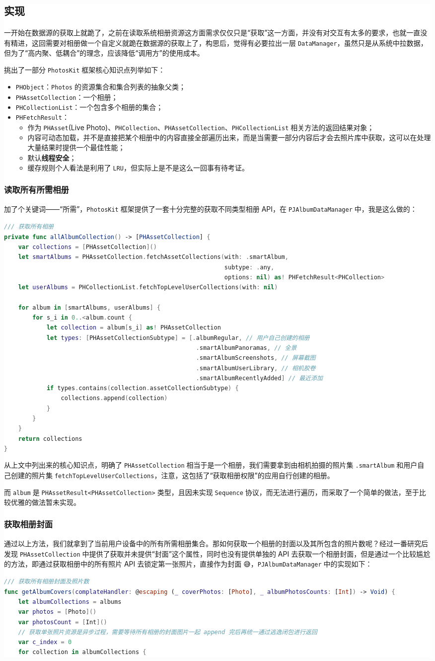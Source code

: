 
## 实现
一开始在数据源的获取上就跪了，之前在读取系统相册资源这方面需求仅仅只是“获取”这一方面，并没有对交互有太多的要求，也就一直没有精进，这回需要对相册做一个自定义就跪在数据源的获取上了，构思后，觉得有必要拉出一层 `DataManager`，虽然只是从系统中拉数据，但为了“高内聚、低耦合”的理念，应该降低“调用方”的使用成本。

挑出了一部分 `PhotosKit` 框架核心知识点列举如下：

* `PHObject`：`Photos` 的资源集合和集合列表的抽象父类；
* `PHAssetCollection`：一个相册；
* `PHCollectionList`：一个包含多个相册的集合；
* `PHFetchResult`：
  * 作为 `PHAsset`(Live Photo)、`PHCollection`、`PHAssetCollection`、`PHCollectionList` 相关方法的返回结果对象；
  * 内容可动态加载，并不是直接把某个相册中的内容直接全部遍历出来，而是当需要一部分内容后才会去照片库中获取，这可以在处理大量结果时提供一个最佳性能；
  * 默认**线程安全**；
  * 缓存规则个人看法是利用了 `LRU`，但实际上是不是这么一回事有待考证。

### 读取所有所需相册
加了个关键词——“所需”，`PhotosKit` 框架提供了一套十分完整的获取不同类型相册 API，在 `PJAlbumDataManager` 中，我是这么做的：
```Swift
/// 获取所有相册
private func allAlbumCollection() -> [PHAssetCollection] {
    var collections = [PHAssetCollection]()
    let smartAlbums = PHAssetCollection.fetchAssetCollections(with: .smartAlbum,
                                                              subtype: .any,
                                                              options: nil) as! PHFetchResult<PHCollection>
    let userAlbums = PHCollectionList.fetchTopLevelUserCollections(with: nil)
    
    for album in [smartAlbums, userAlbums] {
        for s_i in 0..<album.count {
            let collection = album[s_i] as! PHAssetCollection
            let types: [PHAssetCollectionSubtype] = [.albumRegular, // 用户自己创建的相册
                                                      .smartAlbumPanoramas, // 全景
                                                      .smartAlbumScreenshots, // 屏幕截图
                                                      .smartAlbumUserLibrary, // 相机胶卷
                                                      .smartAlbumRecentlyAdded] // 最近添加
            if types.contains(collection.assetCollectionSubtype) {
                collections.append(collection)
            }
        }
    }
    return collections
}
```

从上文中列出来的核心知识点，明确了 `PHAssetCollection` 相当于是一个相册，我们需要拿到由相机拍摄的照片集 `.smartAlbum` 和用户自己创建的照片集 `fetchTopLevelUserCollections`，注意，这包括了“获取相册权限”的应用自行创建的相册。

而 `album` 是 `PHAssetResult<PHAssetCollection>` 类型，且因未实现 `Sequence` 协议，而无法进行遍历，而采取了一个简单的做法，至于比较优雅的做法暂未实现。

### 获取相册封面
通过以上方法，我们就拿到了当前用户设备中的所有所需相册集合。那如何获取一个相册的封面以及其所包含的照片数呢？经过一番研究后发现 `PHAssetCollection` 中提供了获取并未提供“封面”这个属性，同时也没有提供单独的 API 去获取一个相册封面，但是通过一个比较尴尬的方法，即通过获取相册中的所有照片 API 去锁定第一张照片，直接作为封面 😅，`PJAlbumDataManager` 中的实现如下：
```Swift
/// 获取所有相册封面及照片数
func getAlbumCovers(complateHandler: @escaping (_ coverPhotos: [Photo], _ albumPhotosCounts: [Int]) -> Void) {
    let albumCollections = albums
    var photos = [Photo]()
    var photosCount = [Int]()
    // 获取单张照片资源是异步过程，需要等待所有相册的封面图片一起 append 完后再统一通过逃逸闭包进行返回
    var c_index = 0
    for collection in albumCollections {
```